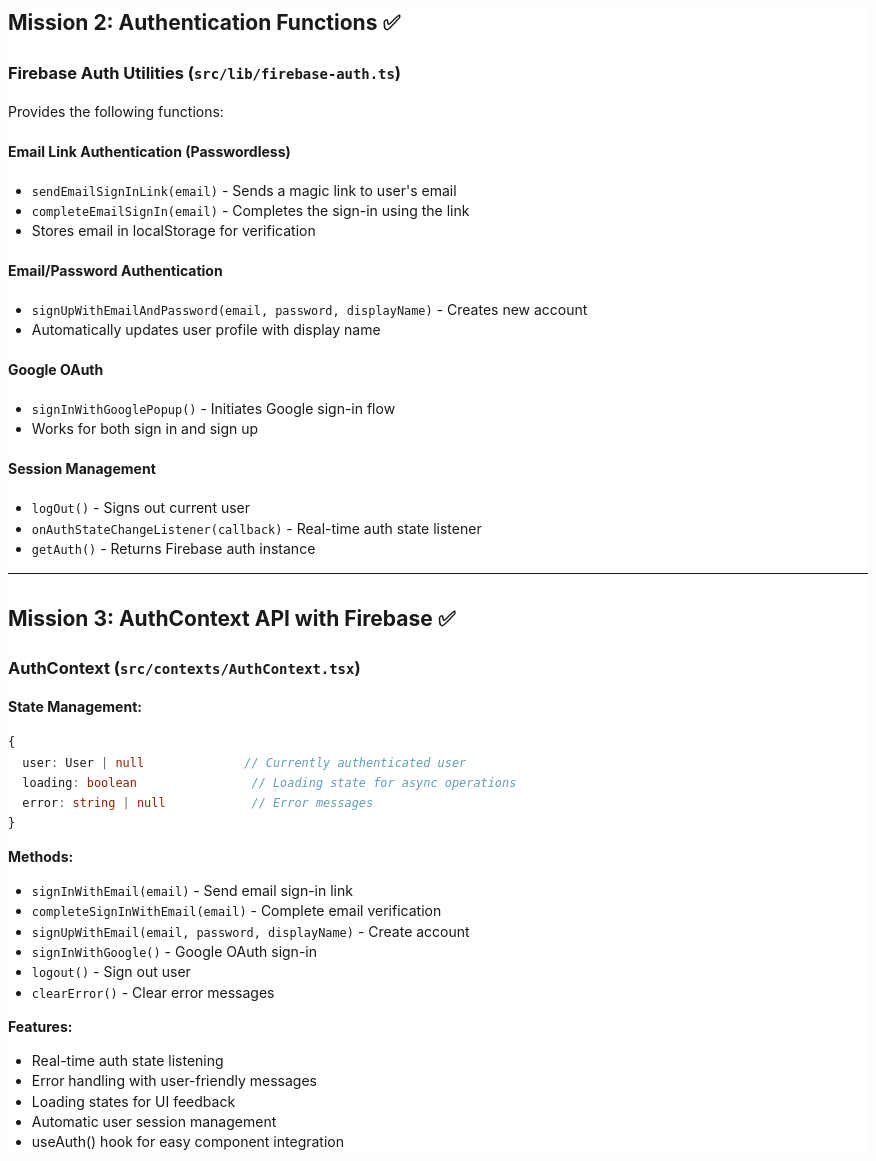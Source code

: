 ## Mission 2: Authentication Functions ✅

### Firebase Auth Utilities (`src/lib/firebase-auth.ts`)
Provides the following functions:

#### Email Link Authentication (Passwordless)
- `sendEmailSignInLink(email)` - Sends a magic link to user's email
- `completeEmailSignIn(email)` - Completes the sign-in using the link
- Stores email in localStorage for verification

#### Email/Password Authentication
- `signUpWithEmailAndPassword(email, password, displayName)` - Creates new account
- Automatically updates user profile with display name

#### Google OAuth
- `signInWithGooglePopup()` - Initiates Google sign-in flow
- Works for both sign in and sign up

#### Session Management
- `logOut()` - Signs out current user
- `onAuthStateChangeListener(callback)` - Real-time auth state listener
- `getAuth()` - Returns Firebase auth instance

---

## Mission 3: AuthContext API with Firebase ✅

### AuthContext (`src/contexts/AuthContext.tsx`)
**State Management:**
```typescript
{
  user: User | null              // Currently authenticated user
  loading: boolean                // Loading state for async operations
  error: string | null            // Error messages
}
```

**Methods:**
- `signInWithEmail(email)` - Send email sign-in link
- `completeSignInWithEmail(email)` - Complete email verification
- `signUpWithEmail(email, password, displayName)` - Create account
- `signInWithGoogle()` - Google OAuth sign-in
- `logout()` - Sign out user
- `clearError()` - Clear error messages

**Features:**
- Real-time auth state listening
- Error handling with user-friendly messages
- Loading states for UI feedback
- Automatic user session management
- useAuth() hook for easy component integration
